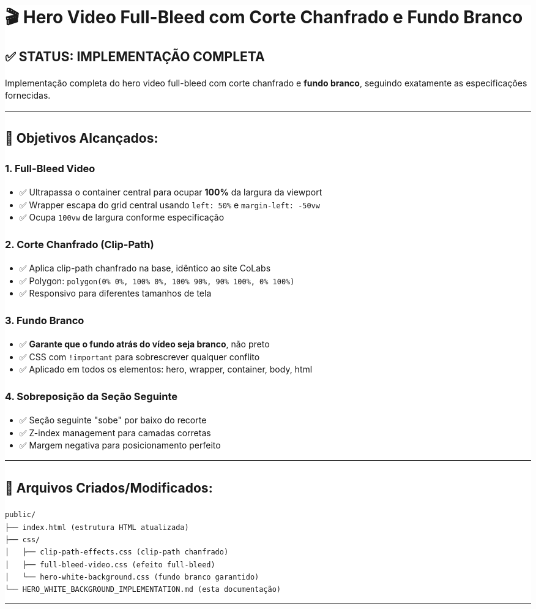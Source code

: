 # 🎬 Hero Video Full-Bleed com Corte Chanfrado e Fundo Branco

## ✅ **STATUS: IMPLEMENTAÇÃO COMPLETA**

Implementação completa do hero video full-bleed com corte chanfrado e **fundo branco**, seguindo exatamente as especificações fornecidas.

---

## 🎯 **Objetivos Alcançados:**

### **1. Full-Bleed Video**

- ✅ Ultrapassa o container central para ocupar **100%** da largura da viewport
- ✅ Wrapper escapa do grid central usando `left: 50%` e `margin-left: -50vw`
- ✅ Ocupa `100vw` de largura conforme especificação

### **2. Corte Chanfrado (Clip-Path)**

- ✅ Aplica clip-path chanfrado na base, idêntico ao site CoLabs
- ✅ Polygon: `polygon(0% 0%, 100% 0%, 100% 90%, 90% 100%, 0% 100%)`
- ✅ Responsivo para diferentes tamanhos de tela

### **3. Fundo Branco**

- ✅ **Garante que o fundo atrás do vídeo seja branco**, não preto
- ✅ CSS com `!important` para sobrescrever qualquer conflito
- ✅ Aplicado em todos os elementos: hero, wrapper, container, body, html

### **4. Sobreposição da Seção Seguinte**

- ✅ Seção seguinte "sobe" por baixo do recorte
- ✅ Z-index management para camadas corretas
- ✅ Margem negativa para posicionamento perfeito

---

## 📁 **Arquivos Criados/Modificados:**

```text
public/
├── index.html (estrutura HTML atualizada)
├── css/
│   ├── clip-path-effects.css (clip-path chanfrado)
│   ├── full-bleed-video.css (efeito full-bleed)
│   └── hero-white-background.css (fundo branco garantido)
└── HERO_WHITE_BACKGROUND_IMPLEMENTATION.md (esta documentação)
```

---
